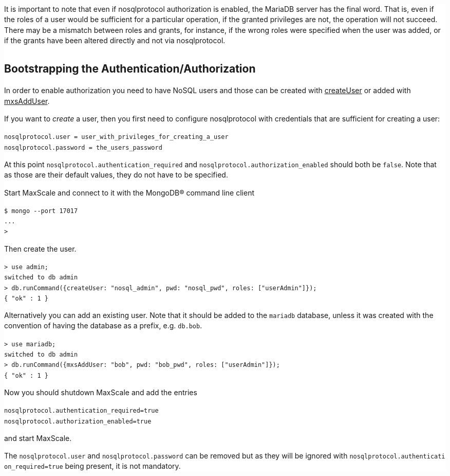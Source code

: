 It is important to note that even if nosqlprotocol authorization
is enabled, the MariaDB server has the final word. That is, even if the
roles of a user would be sufficient for a particular operation, if the
granted privileges are not, the operation will not succeed. There may
be a mismatch between roles and grants, for instance, if the wrong roles
were specified when the user was added, or if the grants have been
altered directly and not via nosqlprotocol.

## Bootstrapping the Authentication/Authorization

In order to enable authorization you need to have NoSQL users and
those can be created with [createUser](#createUser) or added
with [mxsAddUser](#addUser).

If you want to _create_ a user, then you first need to configure
nosqlprotocol with credentials that are sufficient for creating a user:
```
nosqlprotocol.user = user_with_privileges_for_creating_a_user
nosqlprotocol.password = the_users_password
```
At this point `nosqlprotocol.authentication_required` and
`nosqlprotocol.authorization_enabled` should both be `false`. Note that
as those are their default values, they do not have to be specified.

Start MaxScale and connect to it with the MongoDB® command line client
```
$ mongo --port 17017
...
>
```
Then create the user.
```
> use admin;
switched to db admin
> db.runCommand({createUser: "nosql_admin", pwd: "nosql_pwd", roles: ["userAdmin"]});
{ "ok" : 1 }
```
Alternatively you can add an existing user. Note that it should be
added to the `mariadb` database, unless it was created with the
convention of having the database as a prefix, e.g. `db.bob`.
```
> use mariadb;
switched to db admin
> db.runCommand({mxsAddUser: "bob", pwd: "bob_pwd", roles: ["userAdmin"]});
{ "ok" : 1 }
```

Now you should shutdown MaxScale and add the entries
```
nosqlprotocol.authentication_required=true
nosqlprotocol.authorization_enabled=true
```
and start MaxScale.

The `nosqlprotocol.user` and `nosqlprotocol.password` can be removed but
as they will be ignored with `nosqlprotocol.authentication_required=true`
being present, it is not mandatory.
